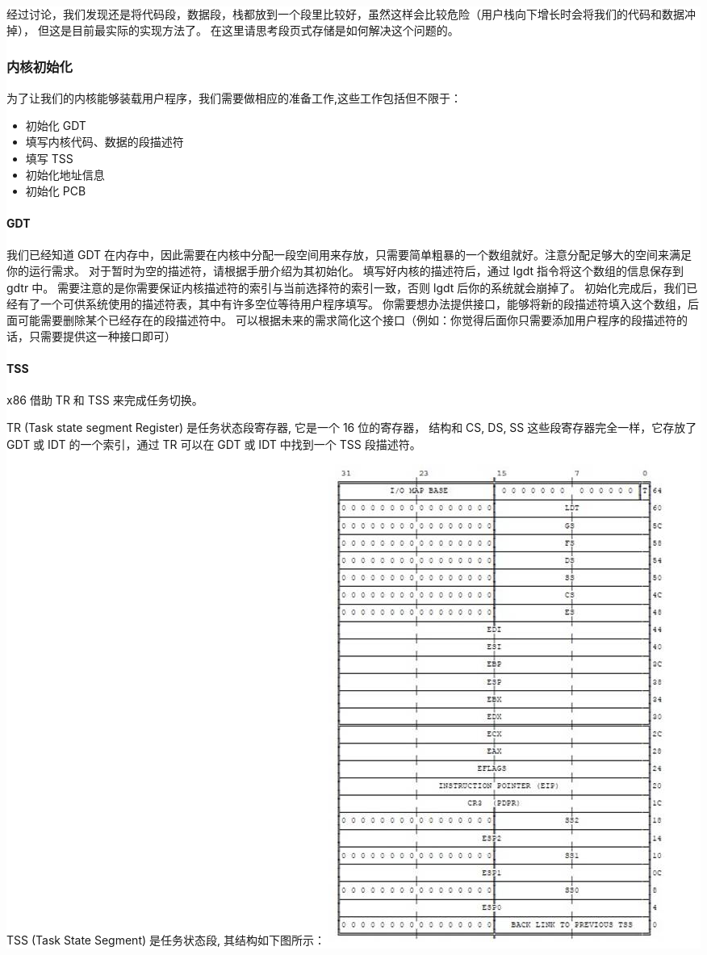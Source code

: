 经过讨论，我们发现还是将代码段，数据段，栈都放到一个段里比较好，虽然这样会比较危险（用户栈向下增长时会将我们的代码和数据冲掉），
但这是目前最实际的实现方法了。
在这里请思考段页式存储是如何解决这个问题的。


### 内核初始化

为了让我们的内核能够装载用户程序，我们需要做相应的准备工作,这些工作包括但不限于：

- 初始化 GDT
- 填写内核代码、数据的段描述符
- 填写 TSS
- 初始化地址信息
- 初始化 PCB

#### GDT

我们已经知道 GDT 在内存中，因此需要在内核中分配一段空间用来存放，只需要简单粗暴的一个数组就好。注意分配足够大的空间来满足你的运行需求。
对于暂时为空的描述符，请根据手册介绍为其初始化。
填写好内核的描述符后，通过 lgdt 指令将这个数组的信息保存到 gdtr 中。
需要注意的是你需要保证内核描述符的索引与当前选择符的索引一致，否则 lgdt 后你的系统就会崩掉了。
初始化完成后，我们已经有了一个可供系统使用的描述符表，其中有许多空位等待用户程序填写。
你需要想办法提供接口，能够将新的段描述符填入这个数组，后面可能需要删除某个已经存在的段描述符中。
可以根据未来的需求简化这个接口（例如：你觉得后面你只需要添加用户程序的段描述符的话，只需要提供这一种接口即可）

#### TSS

x86 借助 TR 和 TSS 来完成任务切换。

TR (Task state segment Register) 是任务状态段寄存器, 它是一个 16 位的寄存器，
结构和 CS, DS, SS 这些段寄存器完全一样，它存放了 GDT 或 IDT 的一个索引，通过 TR 可以在 GDT 或 IDT 中找到一个 TSS 段描述符。

TSS (Task State Segment) 是任务状态段, 其结构如下图所示：
![TSS](assets/Tss.jpg)
